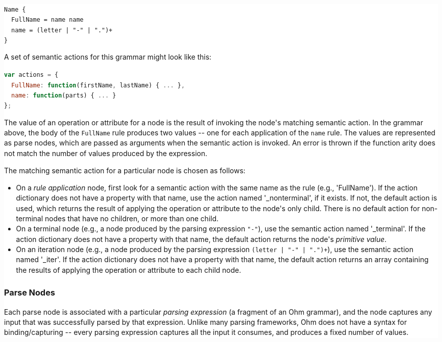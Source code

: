 ```
Name {
  FullName = name name
  name = (letter | "-" | ".")+
}
```

A set of semantic actions for this grammar might look like this:

<script type="text/markscript">
  // Replace '...' in the action dict below with some actual function definitions,
  // so that we can be sure that the code actually works.
  markscript.transformNextBlock(function(code) {
    return code.replace('...', "return lastName.x().toUpperCase() + ', ' + firstName.x()")
               .replace('...', "return this.interval.contents;")
  });
</script>

```js
var actions = {
  FullName: function(firstName, lastName) { ... },
  name: function(parts) { ... }
};
```

<script type="text/markscript">
  // Verify that the action dict actually works.
  var semantics = g.semantics().addOperation('x', actions);
  assert.equal(semantics(g.match('Guy Incognito')).x(), 'INCOGNITO, Guy');
</script>

The value of an operation or attribute for a node is the result of invoking the node's matching semantic action. In the grammar above, the body of the `FullName` rule produces two values -- one for each application of the `name` rule. The values are represented as parse nodes, which are passed as arguments when the semantic action is invoked. An error is thrown if the function arity does not match the number of values produced by the expression.

The matching semantic action for a particular node is chosen as follows:

- On a _rule application_ node, first look for a semantic action with the same name as the rule (e.g., 'FullName'). If the action dictionary does not have a property with that name, use the action named '_nonterminal', if it exists. If not, the default action is used, which returns the result of applying the operation or attribute to the node's only child. There is no default action for non-terminal nodes that have no children, or more than one child.
- On a terminal node (e.g., a node produced by the parsing expression `"-"`), use the semantic action named '_terminal'. If the action dictionary does not have a property with that name, the default action returns the node's *primitive value*.
- On an iteration node (e.g., a node produced by the parsing expression `(letter | "-" | ".")+`), use the semantic action named '_iter'. If the action dictionary does not have a property with that name, the default action returns an array containing the results of applying the operation or attribute to each child node.

### Parse Nodes

Each parse node is associated with a particular _parsing expression_ (a fragment of an Ohm grammar), and the node captures any input that was successfully parsed by that expression. Unlike many parsing frameworks, Ohm does not have a syntax for binding/capturing -- every parsing expression captures all the input it consumes, and produces a fixed number of values.
